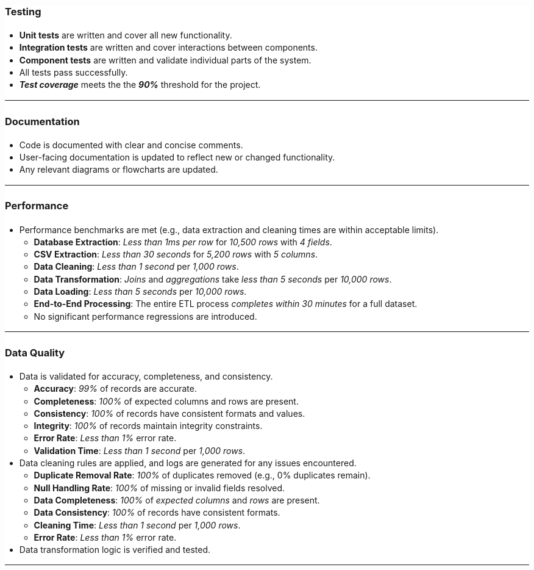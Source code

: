 
### Testing

- **Unit tests** are written and cover all new functionality.
- **Integration tests** are written and cover interactions between components.
- **Component tests** are written and validate individual parts of the system.
- All tests pass successfully.
- ***Test coverage*** meets the the ***90%*** threshold for the project.

---

### Documentation

- Code is documented with clear and concise comments.
- User-facing documentation is updated to reflect new or changed functionality.
- Any relevant diagrams or flowcharts are updated.

---

### Performance

- Performance benchmarks are met (e.g., data extraction and cleaning times are within acceptable limits).
  - **Database Extraction**: *Less than 1ms per row* for *10,500 rows* with *4 fields*.
  - **CSV Extraction**: *Less than 30 seconds* for *5,200 rows* with *5 columns*.
  - **Data Cleaning**: *Less than 1 second* per *1,000 rows*.
  - **Data Transformation**: *Joins* and *aggregations* take *less than 5 seconds* per *10,000 rows*.
  - **Data Loading**: *Less than 5 seconds* per *10,000 rows*.
  - **End-to-End Processing**: The entire ETL process *completes within 30 minutes* for a full dataset.
  - No significant performance regressions are introduced.

---

### Data Quality

- Data is validated for accuracy, completeness, and consistency.
  - **Accuracy**: *99%* of records are accurate.
  - **Completeness**: *100%* of expected columns and rows are present.
  - **Consistency**: *100%* of records have consistent formats and values.
  - **Integrity**: *100%* of records maintain integrity constraints.
  - **Error Rate**: *Less than 1%* error rate.
  - **Validation Time**: *Less than 1 second* per *1,000 rows*.
- Data cleaning rules are applied, and logs are generated for any issues encountered.
  - **Duplicate Removal Rate**: *100%* of duplicates removed (e.g., 0% duplicates remain).
  - **Null Handling Rate**: *100%* of missing or invalid fields resolved.
  - **Data Completeness**: *100%* of *expected* *columns* and *rows* are present.
  - **Data Consistency**: *100%* of records have consistent formats.
  - **Cleaning Time**: *Less than 1 second* per *1,000 rows*.
  - **Error Rate**: *Less than 1%* error rate.
- Data transformation logic is verified and tested.

---
